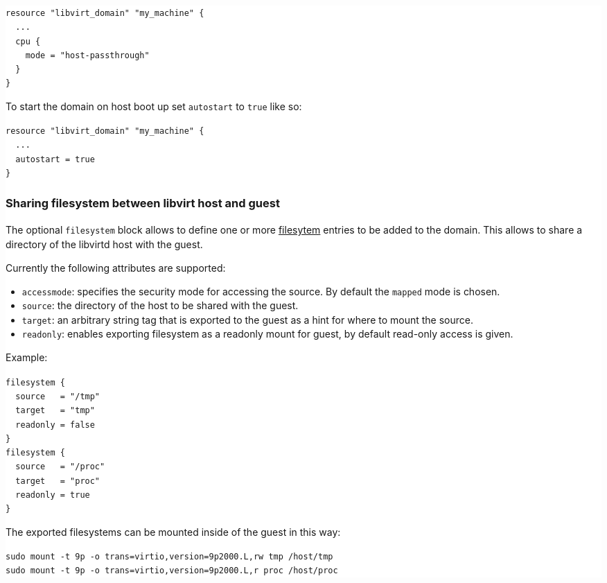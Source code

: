 ```hcl
resource "libvirt_domain" "my_machine" {
  ...
  cpu {
    mode = "host-passthrough"
  }
}
```

To start the domain on host boot up set `autostart` to `true` like so:
```
resource "libvirt_domain" "my_machine" {
  ...
  autostart = true
}
```

### Sharing filesystem between libvirt host and guest

The optional `filesystem` block allows to define one or more [filesytem](https://libvirt.org/formatdomain.html#elementsFilesystems)
entries to be added to the domain. This allows to share a directory of the libvirtd
host with the guest.

Currently the following attributes are supported:

  * `accessmode`: specifies the security mode for accessing the source. By default
    the `mapped` mode is chosen.
  * `source`: the directory of the host to be shared with the guest.
  * `target`: an arbitrary string tag that is exported to the guest as a hint for
     where to mount the source.
  * `readonly`: enables exporting filesystem as a readonly mount for guest, by
    default read-only access is given.

Example:

```hcl
filesystem {
  source   = "/tmp"
  target   = "tmp"
  readonly = false
}
filesystem {
  source   = "/proc"
  target   = "proc"
  readonly = true
}
```

The exported filesystems can be mounted inside of the guest in this way:

```hcl
sudo mount -t 9p -o trans=virtio,version=9p2000.L,rw tmp /host/tmp
sudo mount -t 9p -o trans=virtio,version=9p2000.L,r proc /host/proc
```
